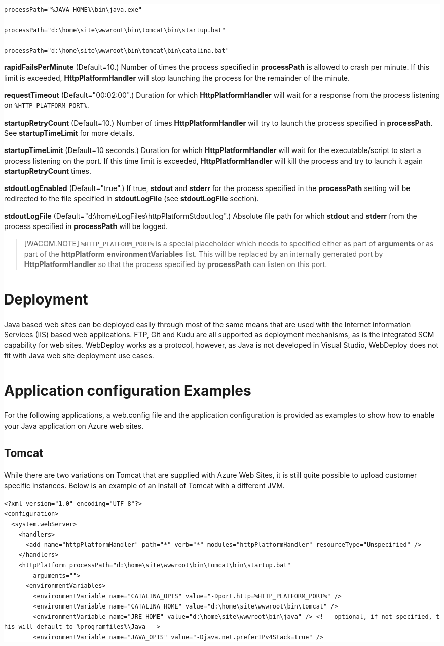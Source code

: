 
    processPath="%JAVA_HOME%\bin\java.exe"

    processPath="d:\home\site\wwwroot\bin\tomcat\bin\startup.bat"

    processPath="d:\home\site\wwwroot\bin\tomcat\bin\catalina.bat"
                                                                                       
**rapidFailsPerMinute** (Default=10.) Number of times the process specified in **processPath** is allowed to crash per minute. If this limit is exceeded, **HttpPlatformHandler** will stop launching the process for the remainder of the minute.
                                    
**requestTimeout** (Default="00:02:00".) Duration for which **HttpPlatformHandler** will wait for a response from the process listening on `%HTTP_PLATFORM_PORT%`.

**startupRetryCount** (Default=10.) Number of times **HttpPlatformHandler** will try to launch the process specified in **processPath**. See **startupTimeLimit** for more details.

**startupTimeLimit** (Default=10 seconds.) Duration for which **HttpPlatformHandler** will wait for the executable/script to start a process listening on the port.  If this time limit is exceeded, **HttpPlatformHandler** will kill the process and try to launch it again **startupRetryCount** times.
                                                                                      
**stdoutLogEnabled** (Default="true".) If true, **stdout** and **stderr** for the process specified in the **processPath** setting will be redirected to the file specified in **stdoutLogFile** (see **stdoutLogFile** section).
                                    
**stdoutLogFile** (Default="d:\home\LogFiles\httpPlatformStdout.log".) Absolute file path for which **stdout** and **stderr** from the process specified in **processPath** will be logged.
                                    
> [WACOM.NOTE] `%HTTP_PLATFORM_PORT%` is a special placeholder which needs to specified either as part of **arguments** or as part of the **httpPlatform** **environmentVariables** list. This will be replaced by an internally generated port by **HttpPlatformHandler** so that the process specified by **processPath** can listen on this port.

# Deployment

Java based web sites can be deployed easily through most of the same means that are used with the Internet Information Services (IIS) based web applications.  FTP, Git and Kudu are all supported as deployment mechanisms, as is the integrated SCM capability for web sites. WebDeploy works as a protocol, however, as Java is not developed in Visual Studio, WebDeploy does not fit with Java web site deployment use cases.

# Application configuration Examples

For the following applications, a web.config file and the application configuration is provided as examples to show how to enable your Java application on Azure web sites.

## Tomcat
While there are two variations on Tomcat that are supplied with Azure Web Sites, it is still quite possible to upload customer specific instances.  Below is an example of an install of Tomcat with a different JVM.

	<?xml version="1.0" encoding="UTF-8"?>
	<configuration>
	  <system.webServer>
	    <handlers>
	      <add name="httpPlatformHandler" path="*" verb="*" modules="httpPlatformHandler" resourceType="Unspecified" />
	    </handlers>
	    <httpPlatform processPath="d:\home\site\wwwroot\bin\tomcat\bin\startup.bat" 
	        arguments="">
	      <environmentVariables>
	        <environmentVariable name="CATALINA_OPTS" value="-Dport.http=%HTTP_PLATFORM_PORT%" />
	        <environmentVariable name="CATALINA_HOME" value="d:\home\site\wwwroot\bin\tomcat" />
	        <environmentVariable name="JRE_HOME" value="d:\home\site\wwwroot\bin\java" /> <!-- optional, if not specified, this will default to %programfiles%\Java -->
	        <environmentVariable name="JAVA_OPTS" value="-Djava.net.preferIPv4Stack=true" />